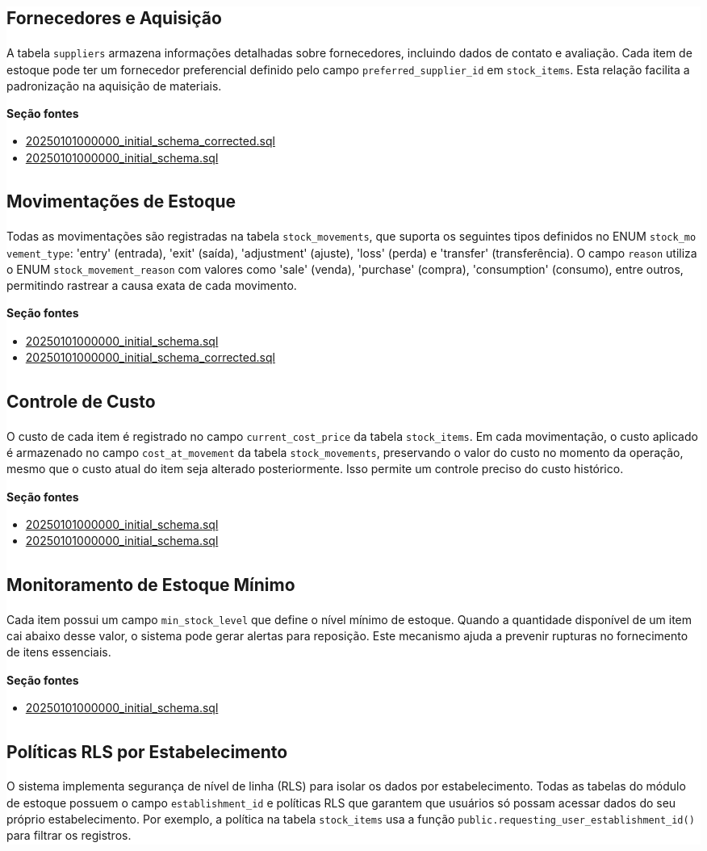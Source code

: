 ## Fornecedores e Aquisição
A tabela `suppliers` armazena informações detalhadas sobre fornecedores, incluindo dados de contato e avaliação. Cada item de estoque pode ter um fornecedor preferencial definido pelo campo `preferred_supplier_id` em `stock_items`. Esta relação facilita a padronização na aquisição de materiais.

**Seção fontes**
- [20250101000000_initial_schema_corrected.sql](file://supabase/migrations/20250101000000_initial_schema_corrected.sql#L387-L419)
- [20250101000000_initial_schema.sql](file://supabase/migrations/20250101000000_initial_schema.sql#L357-L384)

## Movimentações de Estoque
Todas as movimentações são registradas na tabela `stock_movements`, que suporta os seguintes tipos definidos no ENUM `stock_movement_type`: 'entry' (entrada), 'exit' (saída), 'adjustment' (ajuste), 'loss' (perda) e 'transfer' (transferência). O campo `reason` utiliza o ENUM `stock_movement_reason` com valores como 'sale' (venda), 'purchase' (compra), 'consumption' (consumo), entre outros, permitindo rastrear a causa exata de cada movimento.

**Seção fontes**
- [20250101000000_initial_schema.sql](file://supabase/migrations/20250101000000_initial_schema.sql#L386-L410)
- [20250101000000_initial_schema_corrected.sql](file://supabase/migrations/20250101000000_initial_schema_corrected.sql#L47-L55)

## Controle de Custo
O custo de cada item é registrado no campo `current_cost_price` da tabela `stock_items`. Em cada movimentação, o custo aplicado é armazenado no campo `cost_at_movement` da tabela `stock_movements`, preservando o valor do custo no momento da operação, mesmo que o custo atual do item seja alterado posteriormente. Isso permite um controle preciso do custo histórico.

**Seção fontes**
- [20250101000000_initial_schema.sql](file://supabase/migrations/20250101000000_initial_schema.sql#L357-L384)
- [20250101000000_initial_schema.sql](file://supabase/migrations/20250101000000_initial_schema.sql#L386-L410)

## Monitoramento de Estoque Mínimo
Cada item possui um campo `min_stock_level` que define o nível mínimo de estoque. Quando a quantidade disponível de um item cai abaixo desse valor, o sistema pode gerar alertas para reposição. Este mecanismo ajuda a prevenir rupturas no fornecimento de itens essenciais.

**Seção fontes**
- [20250101000000_initial_schema.sql](file://supabase/migrations/20250101000000_initial_schema.sql#L357-L384)

## Políticas RLS por Estabelecimento
O sistema implementa segurança de nível de linha (RLS) para isolar os dados por estabelecimento. Todas as tabelas do módulo de estoque possuem o campo `establishment_id` e políticas RLS que garantem que usuários só possam acessar dados do seu próprio estabelecimento. Por exemplo, a política na tabela `stock_items` usa a função `public.requesting_user_establishment_id()` para filtrar os registros.
